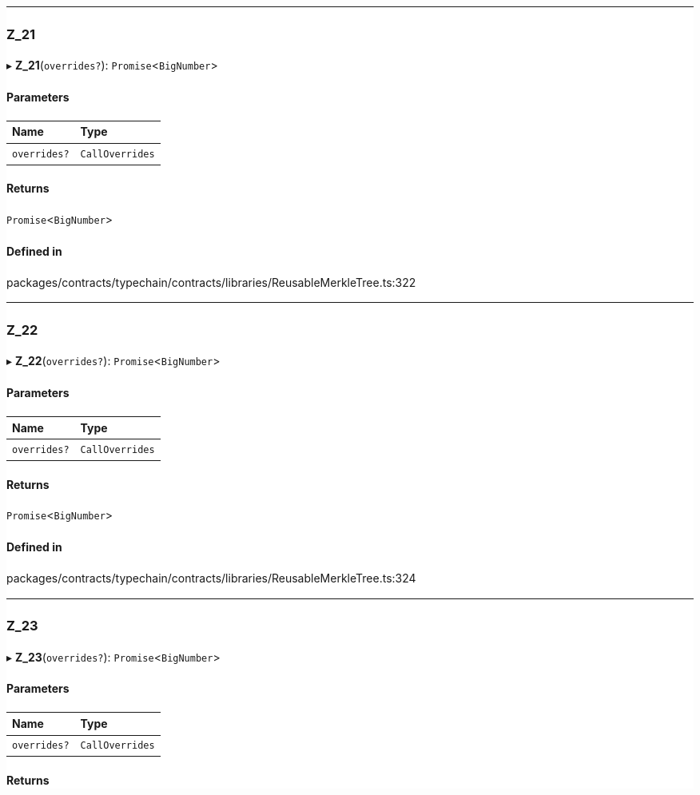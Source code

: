 ___

### Z\_21

▸ **Z_21**(`overrides?`): `Promise`<`BigNumber`\>

#### Parameters

| Name | Type |
| :------ | :------ |
| `overrides?` | `CallOverrides` |

#### Returns

`Promise`<`BigNumber`\>

#### Defined in

packages/contracts/typechain/contracts/libraries/ReusableMerkleTree.ts:322

___

### Z\_22

▸ **Z_22**(`overrides?`): `Promise`<`BigNumber`\>

#### Parameters

| Name | Type |
| :------ | :------ |
| `overrides?` | `CallOverrides` |

#### Returns

`Promise`<`BigNumber`\>

#### Defined in

packages/contracts/typechain/contracts/libraries/ReusableMerkleTree.ts:324

___

### Z\_23

▸ **Z_23**(`overrides?`): `Promise`<`BigNumber`\>

#### Parameters

| Name | Type |
| :------ | :------ |
| `overrides?` | `CallOverrides` |

#### Returns
